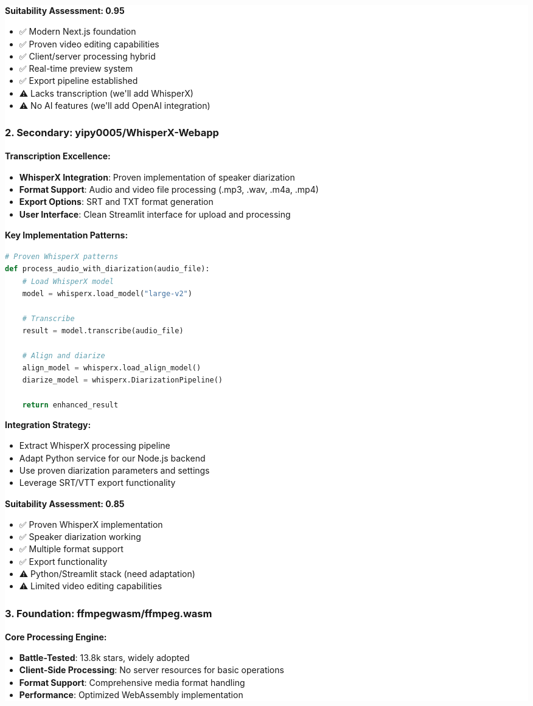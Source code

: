 **Suitability Assessment: 0.95**
- ✅ Modern Next.js foundation
- ✅ Proven video editing capabilities
- ✅ Client/server processing hybrid
- ✅ Real-time preview system
- ✅ Export pipeline established
- ⚠️ Lacks transcription (we'll add WhisperX)
- ⚠️ No AI features (we'll add OpenAI integration)

### 2. Secondary: yipy0005/WhisperX-Webapp

**Transcription Excellence:**
- **WhisperX Integration**: Proven implementation of speaker diarization
- **Format Support**: Audio and video file processing (.mp3, .wav, .m4a, .mp4)
- **Export Options**: SRT and TXT format generation
- **User Interface**: Clean Streamlit interface for upload and processing

**Key Implementation Patterns:**
```python
# Proven WhisperX patterns
def process_audio_with_diarization(audio_file):
    # Load WhisperX model
    model = whisperx.load_model("large-v2")
    
    # Transcribe
    result = model.transcribe(audio_file)
    
    # Align and diarize
    align_model = whisperx.load_align_model()
    diarize_model = whisperx.DiarizationPipeline()
    
    return enhanced_result
```

**Integration Strategy:**
- Extract WhisperX processing pipeline
- Adapt Python service for our Node.js backend
- Use proven diarization parameters and settings
- Leverage SRT/VTT export functionality

**Suitability Assessment: 0.85**
- ✅ Proven WhisperX implementation
- ✅ Speaker diarization working
- ✅ Multiple format support
- ✅ Export functionality
- ⚠️ Python/Streamlit stack (need adaptation)
- ⚠️ Limited video editing capabilities

### 3. Foundation: ffmpegwasm/ffmpeg.wasm

**Core Processing Engine:**
- **Battle-Tested**: 13.8k stars, widely adopted
- **Client-Side Processing**: No server resources for basic operations
- **Format Support**: Comprehensive media format handling
- **Performance**: Optimized WebAssembly implementation
